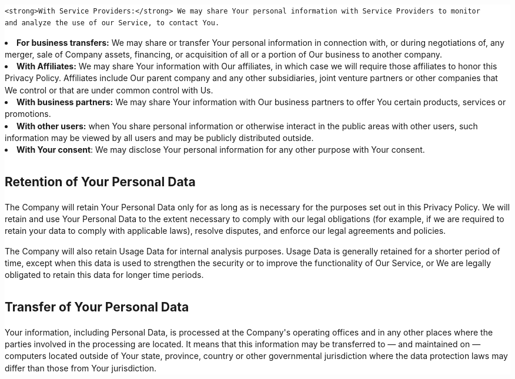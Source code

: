     <strong>With Service Providers:</strong> We may share Your personal information with Service Providers to monitor
    and analyze the use of our Service, to contact You.
  </li>
  <li>
    <strong>For business transfers:</strong> We may share or transfer Your personal information in connection with, or
    during negotiations of, any merger, sale of Company assets, financing, or acquisition of all or a portion of Our
    business to another company.
  </li>
  <li>
    <strong>With Affiliates:</strong> We may share Your information with Our affiliates, in which case we will require
    those affiliates to honor this Privacy Policy. Affiliates include Our parent company and any other subsidiaries,
    joint venture partners or other companies that We control or that are under common control with Us.
  </li>
  <li>
    <strong>With business partners:</strong> We may share Your information with Our business partners to offer You
    certain products, services or promotions.
  </li>
  <li>
    <strong>With other users:</strong> when You share personal information or otherwise interact in the public areas
    with other users, such information may be viewed by all users and may be publicly distributed outside.
  </li>
  <li>
    <strong>With Your consent</strong>: We may disclose Your personal information for any other purpose with Your
    consent.
  </li>
</ul>
<h2>Retention of Your Personal Data</h2>
<p>
  The Company will retain Your Personal Data only for as long as is necessary for the purposes set out in this Privacy
  Policy. We will retain and use Your Personal Data to the extent necessary to comply with our legal obligations (for
  example, if we are required to retain your data to comply with applicable laws), resolve disputes, and enforce our
  legal agreements and policies.
</p>
<p>
  The Company will also retain Usage Data for internal analysis purposes. Usage Data is generally retained for a shorter
  period of time, except when this data is used to strengthen the security or to improve the functionality of Our
  Service, or We are legally obligated to retain this data for longer time periods.
</p>
<h2>Transfer of Your Personal Data</h2>
<p>
  Your information, including Personal Data, is processed at the Company's operating offices and in any other places
  where the parties involved in the processing are located. It means that this information may be transferred to — and
  maintained on — computers located outside of Your state, province, country or other governmental jurisdiction where
  the data protection laws may differ than those from Your jurisdiction.
</p>
<p>